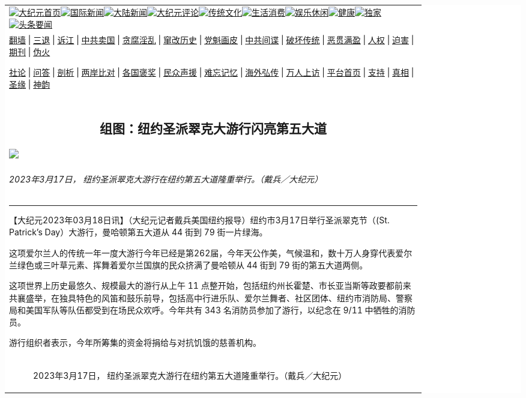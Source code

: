 <a name="1" id="1" target="_blank"></a><span id="1"></span>
<table align=center border="0"><tr><td colspan="2" VALIGN=TOP><a href="https://github.com/19920513/djy/blob/master/gb/nf1351518.md#1"><img src="https://raw.githubusercontent.com/19920513/www/master/t/djy/1.jpg" title="大纪元首页" alt="大纪元首页"></a><a href="https://github.com/19920513/djy/blob/master/gb/n24hr.md#1"><img src="https://raw.githubusercontent.com/19920513/www/master/t/djy/3.jpg" title="国际新闻" alt="国际新闻"></a><a href="https://github.com/19920513/djy/blob/master/gb/nsc413.md#1"><img src="https://raw.githubusercontent.com/19920513/www/master/t/djy/4.jpg" title="大陆新闻" alt="大陆新闻"></a><a href="https://github.com/19920513/djy/blob/master/gb/news392.md#1"><img src="https://raw.githubusercontent.com/19920513/www/master/t/djy/5.jpg" title="大纪元评论" alt="大纪元评论"></a><a href="https://github.com/19920513/djy/blob/master/gb/news2007.md#1"><img src="https://raw.githubusercontent.com/19920513/www/master/t/djy/6.jpg" title="传统文化" alt="传统文化"></a><a href="https://github.com/19920513/djy/blob/master/gb/news2008.md#1"><img src="https://raw.githubusercontent.com/19920513/www/master/t/djy/7.jpg" title="生活消费" alt="生活消费"></a><a href="https://github.com/19920513/djy/blob/master/gb/ncyule.md#1"><img src="https://raw.githubusercontent.com/19920513/www/master/t/djy/8.jpg" title="娱乐休闲" alt="娱乐休闲"></a><a href="https://github.com/19920513/djy/blob/master/gb/nsc1002.md#1"><img src="https://raw.githubusercontent.com/19920513/www/master/t/djy/9.jpg" title="健康" alt="健康"></a><a href="https://github.com/19920513/djy/blob/master/gb/nf6092.md#1"><img src="https://raw.githubusercontent.com/19920513/www/master/t/djy/10a.jpg" title="独家" alt="独家"></a><a href="https://github.com/19920513/djy/blob/master/gb/nf4514.md#1"><img src="https://raw.githubusercontent.com/19920513/www/master/t/djy/12a.jpg" title="头条要闻" alt="头条要闻"></a></td></tr>
<tr><td colspan="2" VALIGN=TOP><a target="_blank" href="https://github.com/19920513/www/blob/master/README.md?zsrh#1">翻墙</a> | <a target="_blank" href="https://github.com/19920513/djy/blob/master/gb/nf5657.md#1">三退</a> | <a target="_blank" href="https://github.com/19920513/djy/blob/master/gb/nf6124.md#1">诉江</a> | <a target="_blank" href="https://github.com/19920513/djy/blob/master/gb/nf1176117.md#1">中共卖国</a> | <a target="_blank" href="https://github.com/19920513/djy/blob/master/gb/nf5773.md#1">贪腐淫乱</a> | <a target="_blank" href="https://github.com/19920513/djy/blob/master/gb/nf1176115.md#1">窜改历史</a> | <a target="_blank" href="https://github.com/19920513/djy/blob/master/gb/nf1176107.md#1">党魁画皮</a> | <a target="_blank" href="https://github.com/19920513/djy/blob/master/gb/nf1320400.md#1">中共间谍</a> | <a target="_blank" href="https://github.com/19920513/djy/blob/master/gb/nf1176114.md#1">破坏传统</a> | <a target="_blank" href="https://github.com/19920513/ntdtv/blob/master/gb/prog447_1.md#1">恶贯满盈</a> | <a target="_blank" href="https://github.com/19920513/djy/blob/master/gb/ncid278.md#1">人权</a> | <a target="_blank" href="https://github.com/19920513/djy/blob/master/gb/nf1176111.md#1">迫害</a> | <a target="_blank" href="https://gitlab.com/szzdlab/mh-qikan/blob/master/README.md#1">期刊</a> | <a target="_blank" href="https://github.com/19920513/djy/blob/master/gb/nf5562.md#1">伪火</a></p><p><a target="_blank" href="https://github.com/19920513/djy/blob/master/gb/9p.md#1">社论</a> | <a target="_blank" href="https://github.com/19920513/djy/blob/master/gb/nf4378.md#1">问答</a> | <a target="_blank" href="https://github.com/19920513/djy/blob/master/gb/nf5792.md#1">剖析</a> | <a target="_blank" href="https://github.com/19920513/djy/blob/master/gb/nf5735.md#1">两岸比对</a> | <a target="_blank" href="https://github.com/19920513/djy/blob/master/gb/nf6119.md#1">各国褒奖</a> | <a target="_blank" href="https://github.com/19920513/djy/blob/master/gb/nf6120.md#1">民众声援</a> | <a target="_blank" href="https://github.com/19920513/djy/blob/master/gb/nf1188594.md#1">难忘记忆</a> | <a target="_blank" href="https://github.com/19920513/djy/blob/master/gb/nf3180.md#1">海外弘传</a> | <a target="_blank" href="https://github.com/19920513/djy/blob/master/gb/nf5410.md#1">万人上访</a> | <a target="_blank" href="https://github.com/19920513/www/blob/master/README.md?zsrh#1">平台首页</a> | <a target="_blank" href="https://github.com/19920513/djy/blob/master/gb/nf4386.md#1">支持</a> | <a target="_blank" href="https://github.com/19920513/djy/blob/master/gb/nf4389.md#1">真相</a> | <a target="_blank" href="https://github.com/19920513/djy/blob/master/gb/nf5790.md#1">圣缘</a> | <a target="_blank" href="https://github.com/19920513/djy/blob/master/gb/nf4786.md#1">神韵</a></td></tr>
<tr><td VALIGN=TOP width="626"><h2 align=center>组图：纽约圣派翠克大游行闪亮第五大道</h2>
<img width="600" src="https://i.epochtimes.com/assets/uploads/2023/03/id13952690-2303171802311973-600x400.jpg" />
<h6>2023年3月17日， 纽约圣派翠克大游行在纽约第五大道隆重举行。（戴兵／大纪元）
</h6>
<hr>
	<p>【大纪元2023年03月18日讯】（大纪元记者戴兵美国纽约报导）纽约市3月17日举行圣派翠克节（(St. Patrick&#8217;s Day）大游行，曼哈顿第五大道从 44 街到 79 街一片绿海。</p>
<p>这项爱尔兰人的传统一年一度大游行今年已经是第262届，今年天公作美，气候温和，数十万人身穿代表爱尔兰绿色或三叶草元素、挥舞着爱尔兰国旗的民众挤满了曼哈顿从 44 街到 79 街的第五大道两侧。</p>
<p>这项世界上历史最悠久、规模最大的游行从上午 11 点整开始，包括纽约州长霍楚、市长亚当斯等政要都前来共襄盛举，在独具特色的风笛和鼓乐前导，包括高中行进乐队、爱尔兰舞者、社区团体、纽约市消防局、警察局和美国军队等队伍都受到在场民众欢呼。今年共有 343 名消防员参加了游行，以纪念在 9/11 中牺牲的消防员。</p>
<p>游行组织者表示，今年所筹集的资金将捐给与对抗饥饿的慈善机构。</p>
<figure id="attachment_13952659" aria-describedby="caption-attachment-13952659" style="width: 600px" class="wp-caption aligncenter"><a target="_blank" href="https://i.epochtimes.com/assets/uploads/2023/03/id13952659-2303171801451973.jpg"><img class="size-large wp-image-13952659" title="" src="https://i.epochtimes.com/assets/uploads/2023/03/id13952659-2303171801451973-600x400.jpg" alt="" width="600" b="400" /></a><figcaption id="caption-attachment-13952659" class="wp-caption-text">2023年3月17日， 纽约圣派翠克大游行在纽约第五大道隆重举行。（戴兵／大纪元）</figcaption></figure>